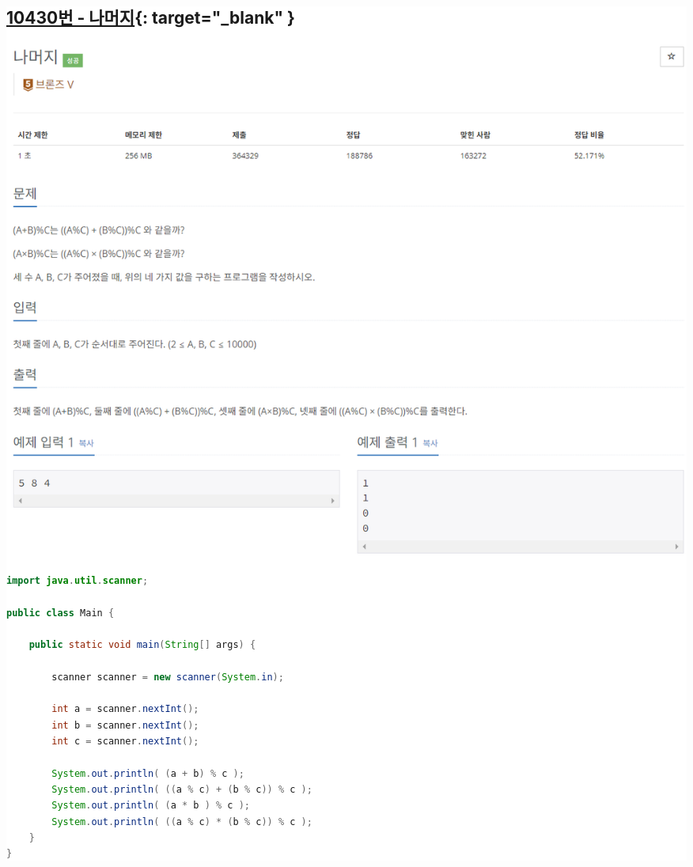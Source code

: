 ## [10430번 - 나머지](https://www.acmicpc.net/problem/10430){: target="_blank" }

![09-10430](/assets/img/posts/ps/boj/step/io-and-elementary-arithmetic/09-10430.png)

```java
import java.util.scanner;

public class Main {

    public static void main(String[] args) {

        scanner scanner = new scanner(System.in);
        
        int a = scanner.nextInt();
        int b = scanner.nextInt();
        int c = scanner.nextInt();
        
        System.out.println( (a + b) % c );
        System.out.println( ((a % c) + (b % c)) % c );
        System.out.println( (a * b ) % c );
        System.out.println( ((a % c) * (b % c)) % c );
    }
}
```

